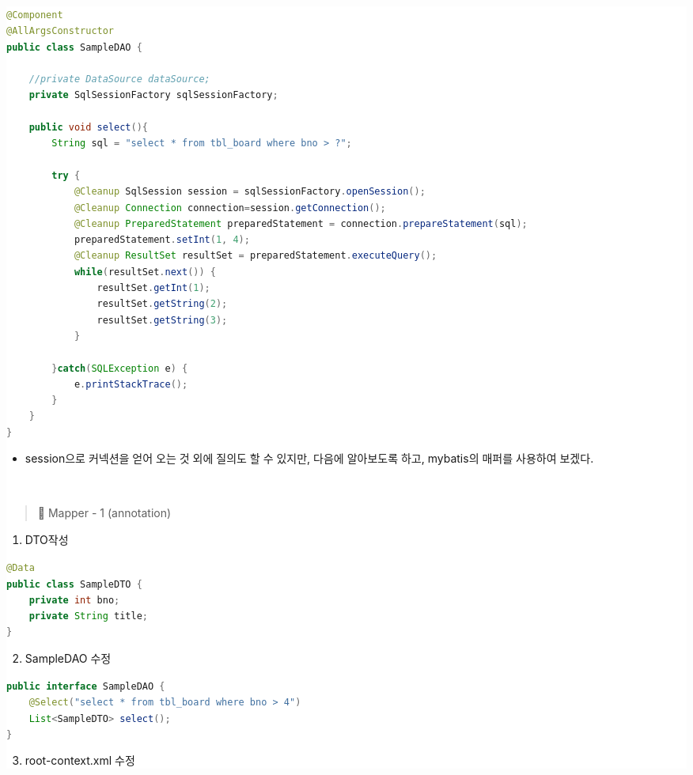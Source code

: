 ```java
@Component
@AllArgsConstructor
public class SampleDAO {

    //private DataSource dataSource;
    private SqlSessionFactory sqlSessionFactory;

    public void select(){                
        String sql = "select * from tbl_board where bno > ?";   

        try {
            @Cleanup SqlSession session = sqlSessionFactory.openSession();
            @Cleanup Connection connection=session.getConnection();
            @Cleanup PreparedStatement preparedStatement = connection.prepareStatement(sql);
            preparedStatement.setInt(1, 4);
            @Cleanup ResultSet resultSet = preparedStatement.executeQuery();
            while(resultSet.next()) {
                resultSet.getInt(1);
                resultSet.getString(2);
                resultSet.getString(3);
            }

        }catch(SQLException e) {
            e.printStackTrace();
        }        
    }
}
```

- session으로 커넥션을 얻어 오는 것 외에 질의도 할 수 있지만, 다음에 알아보도록 하고, mybatis의 매퍼를 사용하여 보겠다.

<br/>

> 🚀 Mapper - 1 (annotation)

1. DTO작성

```java
@Data
public class SampleDTO {
    private int bno;
    private String title;
}
```

2. SampleDAO 수정

```java
public interface SampleDAO {
    @Select("select * from tbl_board where bno > 4")
    List<SampleDTO> select();
}
```

3. root-context.xml 수정
